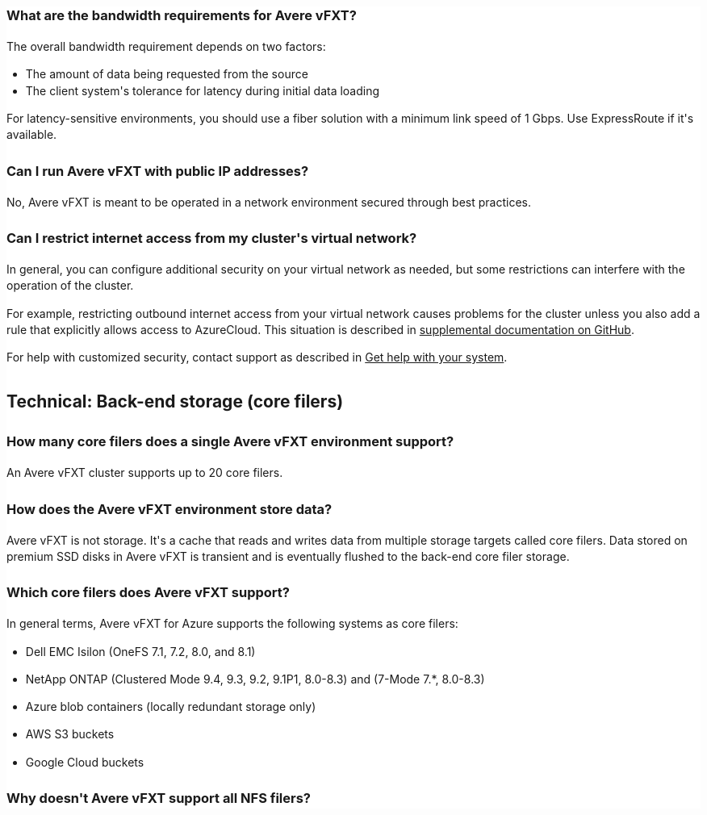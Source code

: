 ### What are the bandwidth requirements for Avere vFXT?

The overall bandwidth requirement depends on two factors:

* The amount of data being requested from the source
* The client system's tolerance for latency during initial data loading  

For latency-sensitive environments, you should use a fiber solution with a minimum link speed of 1 Gbps. Use ExpressRoute if it's available.  

### Can I run Avere vFXT with public IP addresses?

No, Avere vFXT is meant to be operated in a network environment secured through best practices.

### Can I restrict internet access from my cluster's virtual network?

In general, you can configure additional security on your virtual network as needed, but some restrictions can interfere with the operation of the cluster.

For example, restricting outbound internet access from your virtual network causes problems for the cluster unless you also add a rule that explicitly allows access to AzureCloud. This situation is described in [supplemental documentation on GitHub](https://github.com/Azure/Avere/tree/master/src/vfxt/internet_access.md).

For help with customized security, contact support as described in [Get help with your system](avere-vfxt-open-ticket.md#open-a-support-ticket-for-your-avere-vfxt).

## Technical: Back-end storage (core filers)

### How many core filers does a single Avere vFXT environment support?

An Avere vFXT cluster supports up to 20 core filers.

### How does the Avere vFXT environment store data?

Avere vFXT is not storage. It's a cache that reads and writes data from multiple storage targets called core filers. Data stored on premium SSD disks in Avere vFXT is transient and is eventually flushed to the back-end core filer storage.

### Which core filers does Avere vFXT support?

In general terms, Avere vFXT for Azure supports the following systems as core filers:

* Dell EMC Isilon (OneFS 7.1, 7.2, 8.0, and 8.1) 
* NetApp ONTAP (Clustered Mode 9.4, 9.3, 9.2, 9.1P1, 8.0-8.3) and (7-Mode 7.*, 8.0-8.3)

* Azure blob containers (locally redundant storage only)
* AWS S3 buckets
* Google Cloud buckets

### Why doesn't Avere vFXT support all NFS filers?
